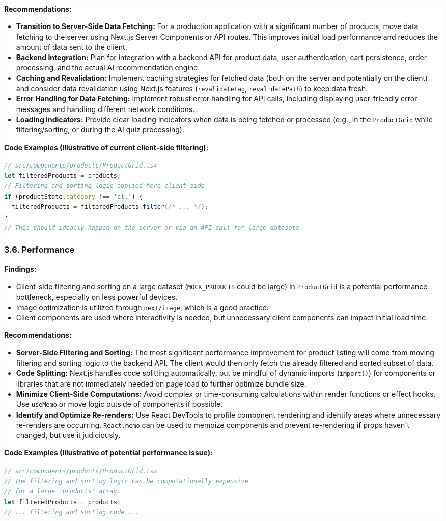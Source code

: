 **Recommendations:**

*   **Transition to Server-Side Data Fetching:** For a production application with a significant number of products, move data fetching to the server using Next.js Server Components or API routes. This improves initial load performance and reduces the amount of data sent to the client.
*   **Backend Integration:** Plan for integration with a backend API for product data, user authentication, cart persistence, order processing, and the actual AI recommendation engine.
*   **Caching and Revalidation:** Implement caching strategies for fetched data (both on the server and potentially on the client) and consider data revalidation using Next.js features (`revalidateTag`, `revalidatePath`) to keep data fresh.
*   **Error Handling for Data Fetching:** Implement robust error handling for API calls, including displaying user-friendly error messages and handling different network conditions.
*   **Loading Indicators:** Provide clear loading indicators when data is being fetched or processed (e.g., in the `ProductGrid` while filtering/sorting, or during the AI quiz processing).

**Code Examples (Illustrative of current client-side filtering):**

```typescript
// src/components/products/ProductGrid.tsx
let filteredProducts = products;
// Filtering and sorting logic applied here client-side
if (productState.category !== 'all') {
  filteredProducts = filteredProducts.filter(/* ... */);
}
// This should ideally happen on the server or via an API call for large datasets
```

### 3.6. Performance

**Findings:**

*   Client-side filtering and sorting on a large dataset (`MOCK_PRODUCTS` could be large) in `ProductGrid` is a potential performance bottleneck, especially on less powerful devices.
*   Image optimization is utilized through `next/image`, which is a good practice.
*   Client components are used where interactivity is needed, but unnecessary client components can impact initial load time.

**Recommendations:**

*   **Server-Side Filtering and Sorting:** The most significant performance improvement for product listing will come from moving filtering and sorting logic to the backend API. The client would then only fetch the already filtered and sorted subset of data.
*   **Code Splitting:** Next.js handles code splitting automatically, but be mindful of dynamic imports (`import()`) for components or libraries that are not immediately needed on page load to further optimize bundle size.
*   **Minimize Client-Side Computations:** Avoid complex or time-consuming calculations within render functions or effect hooks. Use `useMemo` or move logic outside of components if possible.
*   **Identify and Optimize Re-renders:** Use React DevTools to profile component rendering and identify areas where unnecessary re-renders are occurring. `React.memo` can be used to memoize components and prevent re-rendering if props haven't changed, but use it judiciously.

**Code Examples (Illustrative of potential performance issue):**

```typescript
// src/components/products/ProductGrid.tsx
// The filtering and sorting logic can be computationally expensive
// for a large 'products' array.
let filteredProducts = products;
// ... filtering and sorting code ...
```

